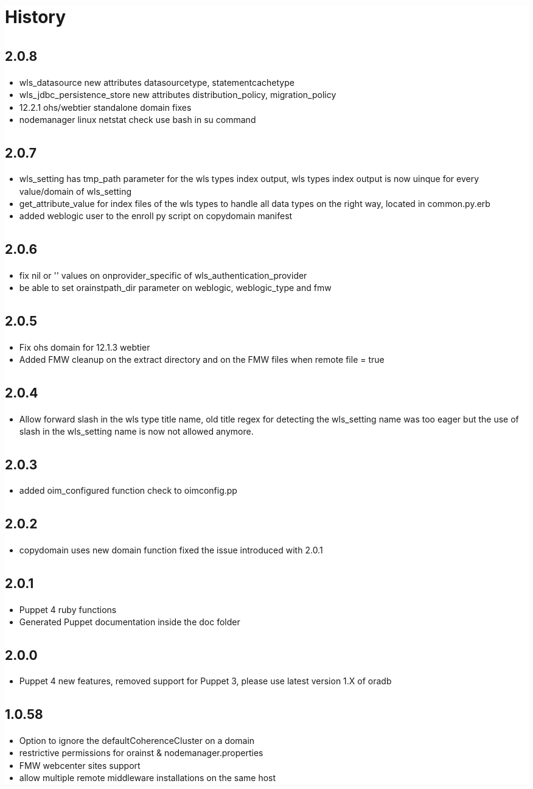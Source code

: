 # History

## 2.0.8
- wls_datasource new attributes datasourcetype, statementcachetype
- wls_jdbc_persistence_store new attributes distribution_policy, migration_policy
- 12.2.1 ohs/webtier standalone domain fixes
- nodemanager linux netstat check use bash in su command

## 2.0.7
- wls_setting has tmp_path parameter for the wls types index output, wls types index output is now uinque for every value/domain of wls_setting
- get_attribute_value for index files of the wls types to handle all data types on the right way, located in common.py.erb
- added weblogic user to the enroll py script on copydomain manifest

## 2.0.6
- fix nil or '' values on onprovider_specific of wls_authentication_provider
- be able to set orainstpath_dir parameter on weblogic, weblogic_type and fmw

## 2.0.5
- Fix ohs domain for 12.1.3 webtier
- Added FMW cleanup on the extract directory and on the FMW files when remote file = true

## 2.0.4
- Allow forward slash in the wls type title name, old title regex for detecting the wls_setting name was too eager but the use of slash in the wls_setting name is now not allowed anymore.

## 2.0.3
- added oim_configured function check to oimconfig.pp

## 2.0.2
- copydomain uses new domain function fixed the issue introduced with 2.0.1

## 2.0.1
- Puppet 4 ruby functions
- Generated Puppet documentation inside the doc folder

## 2.0.0
- Puppet 4 new features, removed support for Puppet 3, please use latest version 1.X of oradb

## 1.0.58
- Option to ignore the defaultCoherenceCluster on a domain
- restrictive permissions for orainst & nodemanager.properties
- FMW webcenter sites support
- allow multiple remote middleware installations on the same host
